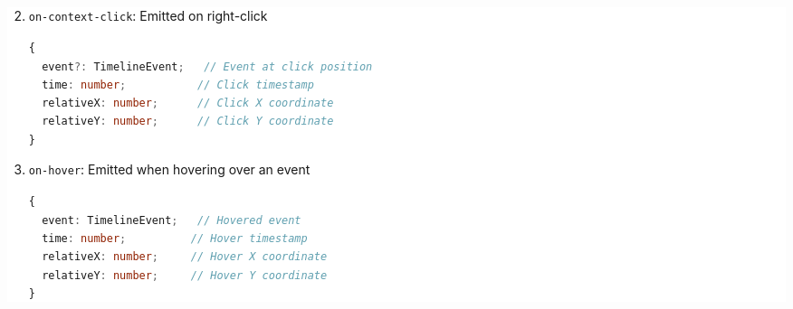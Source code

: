 2. `on-context-click`: Emitted on right-click
   ```typescript
   {
     event?: TimelineEvent;   // Event at click position
     time: number;           // Click timestamp
     relativeX: number;      // Click X coordinate
     relativeY: number;      // Click Y coordinate
   }
   ```

3. `on-hover`: Emitted when hovering over an event
   ```typescript
   {
     event: TimelineEvent;   // Hovered event
     time: number;          // Hover timestamp
     relativeX: number;     // Hover X coordinate
     relativeY: number;     // Hover Y coordinate
   }
   ```